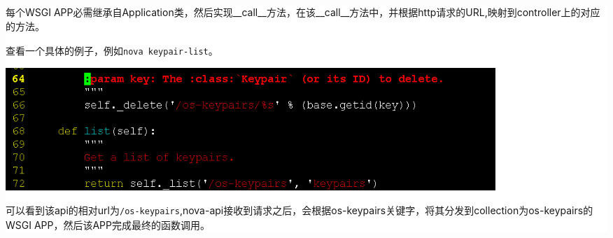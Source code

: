每个WSGI APP必需继承自Application类，然后实现__call__方法，在该__call__方法中，并根据http请求的URL,映射到controller上的对应的方法。

查看一个具体的例子，例如`nova keypair-list`。

<img src="/assets/img/openstack_novaapi_extensions08.png" width="700px"/>

可以看到该api的相对url为`/os-keypairs`,nova-api接收到请求之后，会根据os-keypairs关键字，将其分发到collection为os-keypairs的WSGI APP，然后该APP完成最终的函数调用。
